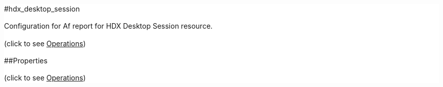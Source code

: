 #hdx_desktop_session



Configuration for Af report for HDX Desktop Session resource.

<span>(click to see [Operations](#operations))</span>



##Properties 

<span>(click to see [Operations](#operations))</span>





